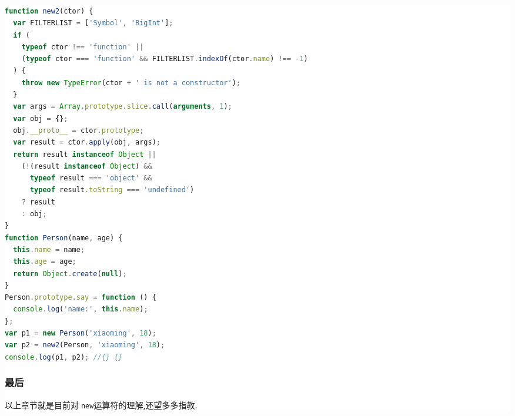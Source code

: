 ```javascript
function new2(ctor) {
  var FILTERLIST = ['Symbol', 'BigInt'];
  if (
    typeof ctor !== 'function' ||
    (typeof ctor === 'function' && FILTERLIST.indexOf(ctor.name) !== -1)
  ) {
    throw new TypeError(ctor + ' is not a constructor');
  }
  var args = Array.prototype.slice.call(arguments, 1);
  var obj = {};
  obj.__proto__ = ctor.prototype;
  var result = ctor.apply(obj, args);
  return result instanceof Object ||
    (!(result instanceof Object) &&
      typeof result === 'object' &&
      typeof result.toString === 'undefined')
    ? result
    : obj;
}
function Person(name, age) {
  this.name = name;
  this.age = age;
  return Object.create(null);
}
Person.prototype.say = function () {
  console.log('name:', this.name);
};
var p1 = new Person('xiaoming', 18);
var p2 = new2(Person, 'xiaoming', 18);
console.log(p1, p2); //{} {}
```

### 最后

以上章节就是目前对 `new`运算符的理解,还望多多指教.

